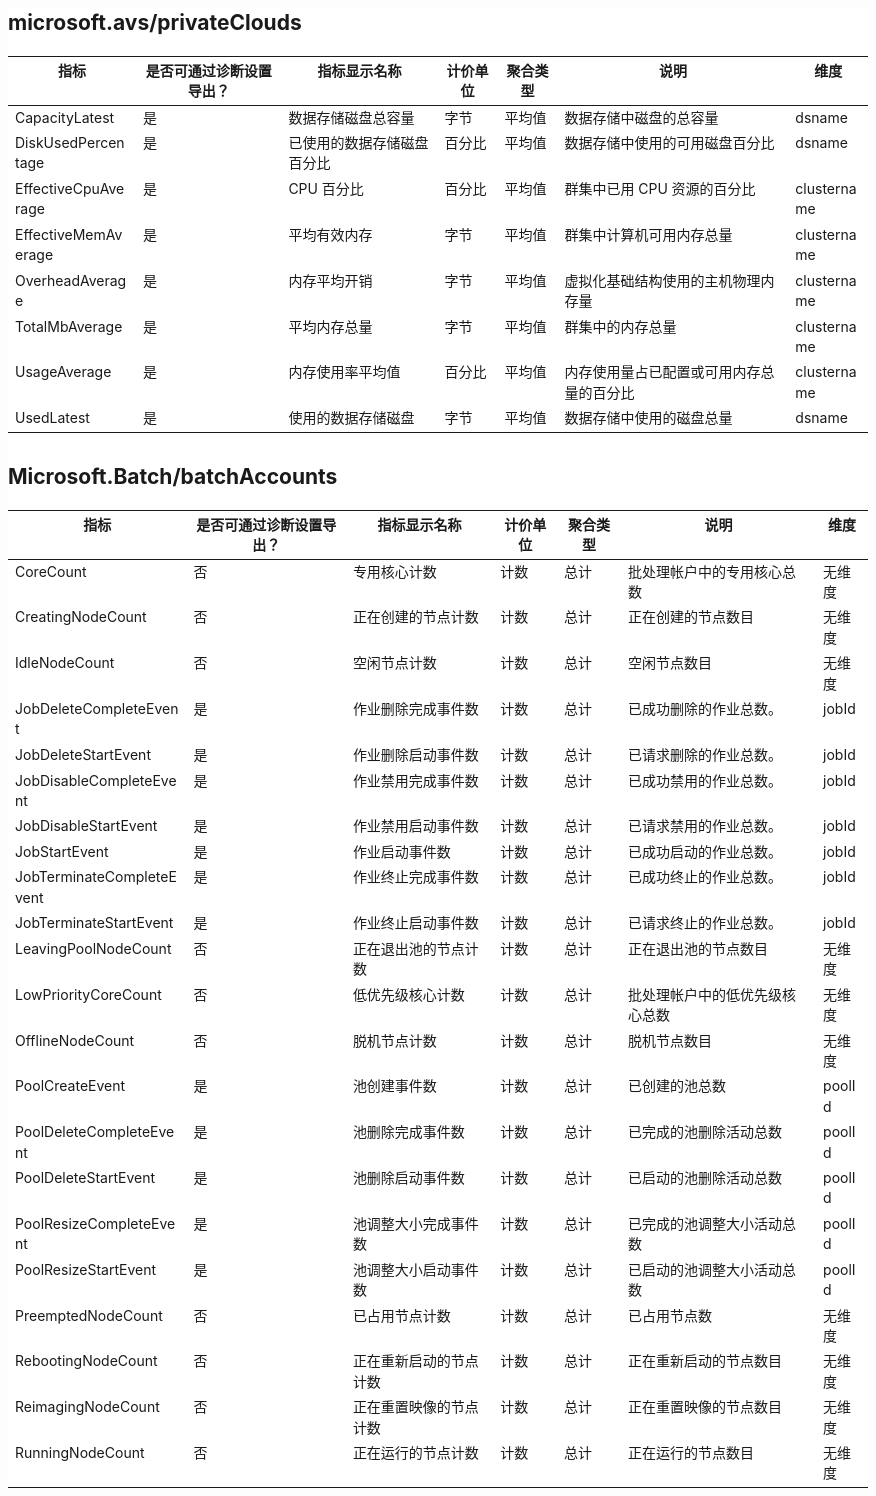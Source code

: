 
## <a name="microsoftavsprivateclouds"></a>microsoft.avs/privateClouds

|指标|是否可通过诊断设置导出？|指标显示名称|计价单位|聚合类型|说明|维度|
|---|---|---|---|---|---|---|
|CapacityLatest|是|数据存储磁盘总容量|字节|平均值|数据存储中磁盘的总容量|dsname|
|DiskUsedPercentage|是| 已使用的数据存储磁盘百分比|百分比|平均值|数据存储中使用的可用磁盘百分比|dsname|
|EffectiveCpuAverage|是|CPU 百分比|百分比|平均值|群集中已用 CPU 资源的百分比|clustername|
|EffectiveMemAverage|是|平均有效内存|字节|平均值|群集中计算机可用内存总量|clustername|
|OverheadAverage|是|内存平均开销|字节|平均值|虚拟化基础结构使用的主机物理内存量|clustername|
|TotalMbAverage|是|平均内存总量|字节|平均值|群集中的内存总量|clustername|
|UsageAverage|是|内存使用率平均值|百分比|平均值|内存使用量占已配置或可用内存总量的百分比|clustername|
|UsedLatest|是|使用的数据存储磁盘|字节|平均值|数据存储中使用的磁盘总量|dsname|


## <a name="microsoftbatchbatchaccounts"></a>Microsoft.Batch/batchAccounts

|指标|是否可通过诊断设置导出？|指标显示名称|计价单位|聚合类型|说明|维度|
|---|---|---|---|---|---|---|
|CoreCount|否|专用核心计数|计数|总计|批处理帐户中的专用核心总数|无维度|
|CreatingNodeCount|否|正在创建的节点计数|计数|总计|正在创建的节点数目|无维度|
|IdleNodeCount|否|空闲节点计数|计数|总计|空闲节点数目|无维度|
|JobDeleteCompleteEvent|是|作业删除完成事件数|计数|总计|已成功删除的作业总数。|jobId|
|JobDeleteStartEvent|是|作业删除启动事件数|计数|总计|已请求删除的作业总数。|jobId|
|JobDisableCompleteEvent|是|作业禁用完成事件数|计数|总计|已成功禁用的作业总数。|jobId|
|JobDisableStartEvent|是|作业禁用启动事件数|计数|总计|已请求禁用的作业总数。|jobId|
|JobStartEvent|是|作业启动事件数|计数|总计|已成功启动的作业总数。|jobId|
|JobTerminateCompleteEvent|是|作业终止完成事件数|计数|总计|已成功终止的作业总数。|jobId|
|JobTerminateStartEvent|是|作业终止启动事件数|计数|总计|已请求终止的作业总数。|jobId|
|LeavingPoolNodeCount|否|正在退出池的节点计数|计数|总计|正在退出池的节点数目|无维度|
|LowPriorityCoreCount|否|低优先级核心计数|计数|总计|批处理帐户中的低优先级核心总数|无维度|
|OfflineNodeCount|否|脱机节点计数|计数|总计|脱机节点数目|无维度|
|PoolCreateEvent|是|池创建事件数|计数|总计|已创建的池总数|poolId|
|PoolDeleteCompleteEvent|是|池删除完成事件数|计数|总计|已完成的池删除活动总数|poolId|
|PoolDeleteStartEvent|是|池删除启动事件数|计数|总计|已启动的池删除活动总数|poolId|
|PoolResizeCompleteEvent|是|池调整大小完成事件数|计数|总计|已完成的池调整大小活动总数|poolId|
|PoolResizeStartEvent|是|池调整大小启动事件数|计数|总计|已启动的池调整大小活动总数|poolId|
|PreemptedNodeCount|否|已占用节点计数|计数|总计|已占用节点数|无维度|
|RebootingNodeCount|否|正在重新启动的节点计数|计数|总计|正在重新启动的节点数目|无维度|
|ReimagingNodeCount|否|正在重置映像的节点计数|计数|总计|正在重置映像的节点数目|无维度|
|RunningNodeCount|否|正在运行的节点计数|计数|总计|正在运行的节点数目|无维度|